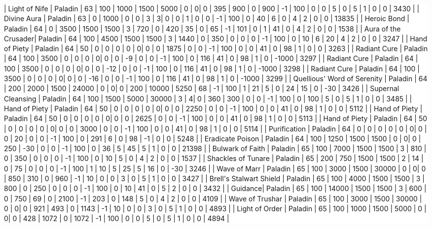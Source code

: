 | Light of Nife       | Paladin      | 63    | 100   | 1000      | 1500          | 5000        | 0       | 0| 0          | 395  | 900    | 0       | 900   | -1          | 100      | 0          | 0         | 5          | 0        | 5     | 1    | 0   | 0          | 3430  |
| Divine Aura         | Paladin      | 63    | 0     | 1000      | 0 | 0           | 3       | 3| 0          | 0    | 1      | 0       | 0     | -1          | 100      | 0          | 40        | 6          | 0        | 4     | 2    | 0   | 0          | 13835 |
| Heroic Bond         | Paladin      | 64    | 0     | 3500      | 1500          | 1500        | 3       | 720          | 0          | 420  | 35     | 0       | 65    | -1          | 101      | 0          | 1         | 41         | 0        | 4     | 2    | 0   | 0          | 1538  |
| Aura of the Crusader| Paladin      | 64    | 100   | 4500      | 1500          | 1500        | 3       | 1440         | 0          | 350  | 0      | 0       | 0     | -1          | 100      | 0          | 10        | 6          | 20       | 4     | 2    | 0   | 0          | 3247  |
| Hand of Piety       | Paladin      | 64    | 50    | 0         | 0 | 0           | 0       | 0| 0          | 0    | 1875   | 0       | 0     | -1          | 100      | 0          | 0         | 41         | 0        | 98    | 1    | 0   | 0          | 3263  |
| Radiant Cure        | Paladin      | 64    | 100   | 3500      | 0 | 0           | 0       | 0| 0          | 0    | -9     | 0       | 0     | -1          | 100      | 0          | 116       | 41         | 0        | 98    | 1    | 0   | -1000      | 3297  |
| Radiant Cure        | Paladin      | 64    | 100   | 3500      | 0 | 0           | 0       | 0| 0          | 0    | -12    | 0       | 0     | -1          | 100      | 0          | 116       | 41         | 0        | 98    | 1    | 0   | -1000      | 3298  |
| Radiant Cure        | Paladin      | 64    | 100   | 3500      | 0 | 0           | 0       | 0| 0          | 0    | -16    | 0       | 0     | -1          | 100      | 0          | 116       | 41         | 0        | 98    | 1    | 0   | -1000      | 3299  |
| Quellious' Word of Serenity     | Paladin      | 64    | 200   | 2000      | 1500          | 24000       | 0       | 0| 0          | 200  | 10000  | 5250    | 68    | -1          | 100      | 1          | 21        | 5          | 0        | 24    | 15   | 0   | -30        | 3426  |
| Supernal Cleansing  | Paladin      | 64    | 100   | 1500      | 5000          | 30000       | 3       | 4| 0          | 360  | 300    | 0       | 0     | -1          | 100      | 0          | 100       | 5          | 0        | 5     | 1    | 0   | 0          | 3485  |
| Hand of Piety       | Paladin      | 64    | 50    | 0         | 0 | 0           | 0       | 0| 0          | 0    | 2250   | 0       | 0     | -1          | 100      | 0          | 0         | 41         | 0        | 98    | 1    | 0   | 0          | 5112  |
| Hand of Piety       | Paladin      | 64    | 50    | 0         | 0 | 0           | 0       | 0| 0          | 0    | 2625   | 0       | 0     | -1          | 100      | 0          | 0         | 41         | 0        | 98    | 1    | 0   | 0          | 5113  |
| Hand of Piety       | Paladin      | 64    | 50    | 0         | 0 | 0           | 0       | 0| 0          | 0    | 3000   | 0       | 0     | -1          | 100      | 0          | 0         | 41         | 0        | 98    | 1    | 0   | 0          | 5114  |
| Purification        | Paladin      | 64    | 0     | 0         | 0 | 0           | 0       | 0| 0          | 0    | 20     | 0       | 0     | -1          | 100      | 0          | 291       | 6          | 0        | 98    | -1   | 0   | 0          | 5248  |
| Eradicate Poison    | Paladin      | 64    | 100   | 1250      | 1500          | 1500        | 0       | 0| 0          | 250  | -30    | 0       | 0     | -1          | 100      | 0          | 36        | 5          | 45       | 5     | 1    | 0   | 0          | 21398 |
| Bulwark of Faith    | Paladin      | 65    | 100   | 7000      | 1500          | 1500        | 3       | 810          | 0          | 350  | 0      | 0       | 0     | -1          | 100      | 0          | 10        | 5          | 0        | 4     | 2    | 0   | 0          | 1537  |
| Shackles of Tunare  | Paladin      | 65    | 200   | 750       | 1500          | 1500        | 2       | 14           | 0          | 75   | 0      | 0       | 0     | -1          | 100      | 1          | 10        | 5          | 25       | 5     | 16   | 0   | -30        | 3246  |
| Wave of Marr        | Paladin      | 65    | 100   | 3000      | 1500          | 30000       | 0       | 0| 0          | 850  | 310    | 0       | 960   | -1          | 10       | 0          | 0         | 3          | 0        | 5     | 1    | 0   | 0          | 3427  |
| Brell's Stalwart Shield         | Paladin      | 65    | 100   | 4000      | 1500          | 1500        | 3       | 800          | 0          | 250  | 0      | 0       | 0     | -1          | 100      | 0          | 10        | 41         | 0        | 5     | 2    | 0   | 0          | 3432  |
| Guidance| Paladin      | 65    | 100   | 14000     | 1500          | 1500        | 3       | 600          | 0          | 750  | 69     | 0       | 2100  | -1          | 203      | 0          | 148       | 5          | 0        | 4     | 2    | 0   | 0          | 4109  |
| Wave of Trushar     | Paladin      | 65    | 100   | 3000      | 1500          | 30000       | 0       | 0| 0          | 921  | 493    | 0       | 1143  | -1          | 10       | 0          | 0         | 3          | 0        | 5     | 1    | 0   | 0          | 4893  |
| Light of Order      | Paladin      | 65    | 100   | 1000      | 1500          | 5000        | 0       | 0| 0          | 428  | 1072   | 0       | 1072  | -1          | 100      | 0          | 0         | 5          | 0        | 5     | 1    | 0   | 0          | 4894  |